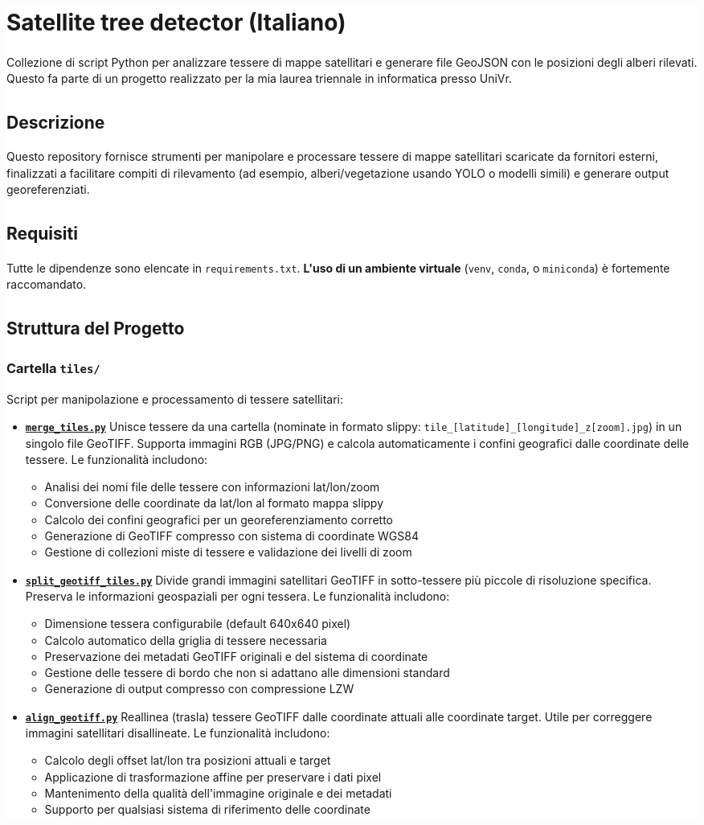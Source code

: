 
# Satellite tree detector (Italiano)

Collezione di script Python per analizzare tessere di mappe satellitari e generare file GeoJSON con le posizioni degli alberi rilevati.
Questo fa parte di un progetto realizzato per la mia laurea triennale in informatica presso UniVr.

## Descrizione

Questo repository fornisce strumenti per manipolare e processare tessere di mappe satellitari scaricate da fornitori esterni, finalizzati a facilitare compiti di rilevamento (ad esempio, alberi/vegetazione usando YOLO o modelli simili) e generare output georeferenziati.

## Requisiti

Tutte le dipendenze sono elencate in `requirements.txt`.
**L'uso di un ambiente virtuale** (`venv`, `conda`, o `miniconda`) è fortemente raccomandato.

## Struttura del Progetto

### Cartella `tiles/`

Script per manipolazione e processamento di tessere satellitari:

- **[`merge_tiles.py`](tiles/merge_tiles.py)**
  Unisce tessere da una cartella (nominate in formato slippy: `tile_[latitude]_[longitude]_z[zoom].jpg`) in un singolo file GeoTIFF. Supporta immagini RGB (JPG/PNG) e calcola automaticamente i confini geografici dalle coordinate delle tessere. Le funzionalità includono:
  - Analisi dei nomi file delle tessere con informazioni lat/lon/zoom
  - Conversione delle coordinate da lat/lon al formato mappa slippy
  - Calcolo dei confini geografici per un georeferenziamento corretto
  - Generazione di GeoTIFF compresso con sistema di coordinate WGS84
  - Gestione di collezioni miste di tessere e validazione dei livelli di zoom

- **[`split_geotiff_tiles.py`](tiles/split_geotiff_tiles.py)**
  Divide grandi immagini satellitari GeoTIFF in sotto-tessere più piccole di risoluzione specifica. Preserva le informazioni geospaziali per ogni tessera. Le funzionalità includono:
  - Dimensione tessera configurabile (default 640x640 pixel)
  - Calcolo automatico della griglia di tessere necessaria
  - Preservazione dei metadati GeoTIFF originali e del sistema di coordinate
  - Gestione delle tessere di bordo che non si adattano alle dimensioni standard
  - Generazione di output compresso con compressione LZW

- **[`align_geotiff.py`](tiles/align_geotiff.py)**
  Reallinea (trasla) tessere GeoTIFF dalle coordinate attuali alle coordinate target. Utile per correggere immagini satellitari disallineate. Le funzionalità includono:
  - Calcolo degli offset lat/lon tra posizioni attuali e target
  - Applicazione di trasformazione affine per preservare i dati pixel
  - Mantenimento della qualità dell'immagine originale e dei metadati
  - Supporto per qualsiasi sistema di riferimento delle coordinate
